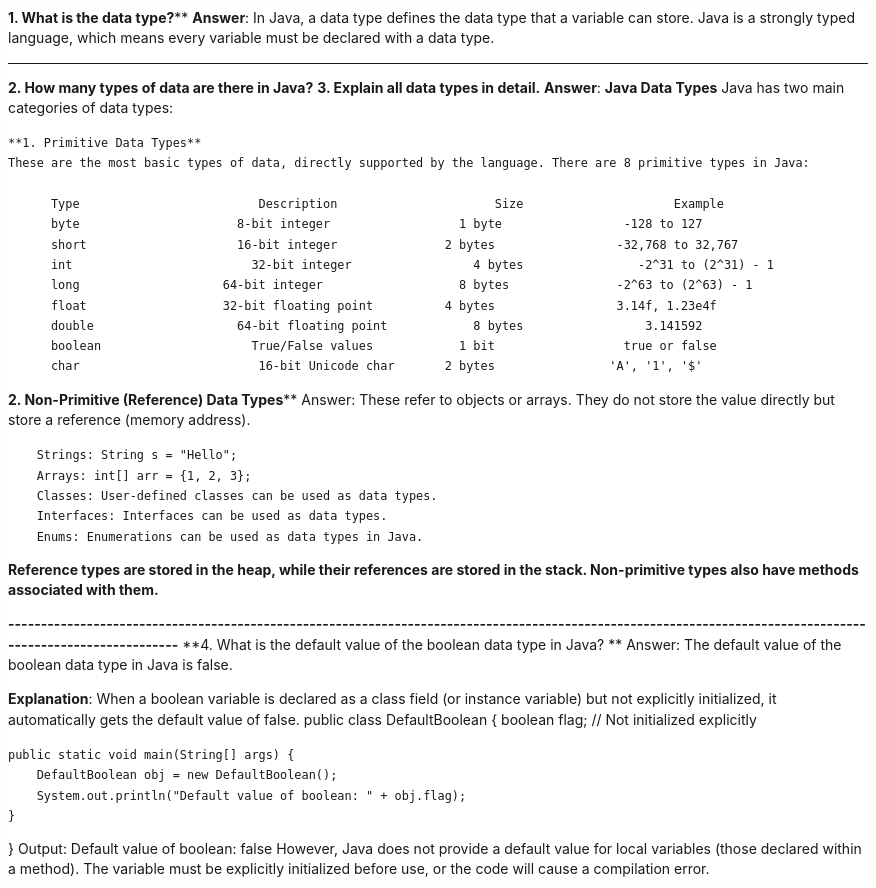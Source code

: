 **1. What is the data type?****
**Answer**: In Java, a data type defines the data type that a variable can store. Java is a strongly typed language, which means every variable must be declared with a data type.

-----------------------------------------------------------------------------------------------------------------------------------------------------------------------------
**2. How many types of data are there in Java?**
**3. Explain all data types in detail.**
**Answer**: **Java Data Types**
Java has two main categories of data types:

    **1. Primitive Data Types**
    These are the most basic types of data, directly supported by the language. There are 8 primitive types in Java:

          Type	                       Description                  	Size	                 Example               
          byte	                    8-bit integer	               1 byte                 -128 to 127
          short                    	16-bit integer	             2 bytes	             -32,768 to 32,767
          int	                      32-bit integer	             4 bytes	            -2^31 to (2^31) - 1
          long	                  64-bit integer	               8 bytes	             -2^63 to (2^63) - 1
          float	                  32-bit floating point	         4 bytes	             3.14f, 1.23e4f
          double	                64-bit floating point	         8 bytes	             3.141592
          boolean	                  True/False values	           1 bit	              true or false
          char	                       16-bit Unicode char	     2 bytes	            'A', '1', '$'

**2. Non-Primitive (Reference) Data Types****
Answer:
These refer to objects or arrays. They do not store the value directly but store a reference (memory address).

        Strings: String s = "Hello";
        Arrays: int[] arr = {1, 2, 3};
        Classes: User-defined classes can be used as data types.
        Interfaces: Interfaces can be used as data types.
        Enums: Enumerations can be used as data types in Java.
**Reference types are stored in the heap, while their references are stored in the stack. Non-primitive types also have methods associated with them.**

**-------------------------------------------------------------------------------------------------------------------------------------------------------------**
**4. What is the default value of the boolean data type in Java? **
Answer: The default value of the boolean data type in Java is false.

**Explanation**:
When a boolean variable is declared as a class field (or instance variable) but not explicitly initialized, it automatically gets the default value of false.
    public class DefaultBoolean {
    boolean flag;  // Not initialized explicitly

    public static void main(String[] args) {
        DefaultBoolean obj = new DefaultBoolean();
        System.out.println("Default value of boolean: " + obj.flag);
    }
}
Output: 
Default value of boolean: false
However, Java does not provide a default value for local variables (those declared within a method). The variable must be explicitly initialized before use, or the code will cause a compilation error.
